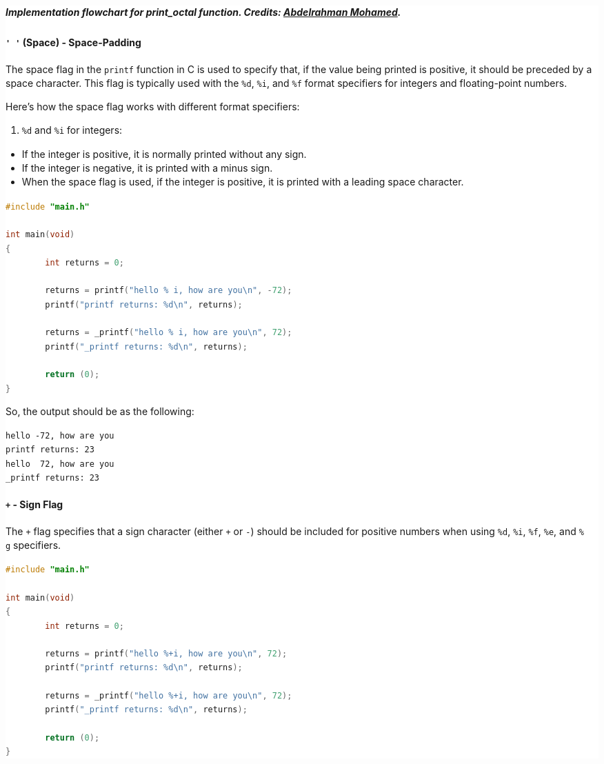 ##### Implementation flowchart for print_octal function. Credits: [Abdelrahman Mohamed](https://github.com/hackerSa3edy).

#### **`' '` (Space) - Space-Padding**

The space flag in the `printf` function in C is used to specify that, if the value being printed is positive, it should be preceded by a space character. This flag is typically used with the `%d`, `%i`, and `%f` format specifiers for integers and floating-point numbers.

Here’s how the space flag works with different format specifiers:

1. `%d` and `%i` for integers:
- If the integer is positive, it is normally printed without any sign.
- If the integer is negative, it is printed with a minus sign.
- When the space flag is used, if the integer is positive, it is printed with a leading space character.

```c
#include "main.h"

int main(void)
{
        int returns = 0;

        returns = printf("hello % i, how are you\n", -72);
        printf("printf returns: %d\n", returns);

        returns = _printf("hello % i, how are you\n", 72);
        printf("_printf returns: %d\n", returns);

        return (0);
}
```

So, the output should be as the following:

```
hello -72, how are you
printf returns: 23
hello  72, how are you
_printf returns: 23
```

#### **`+` - Sign Flag**

The `+` flag specifies that a sign character (either `+` or `-`) should be included for positive numbers when using `%d`, `%i`, `%f`, `%e`, and `%g` specifiers.

```c
#include "main.h"

int main(void)
{
        int returns = 0;

        returns = printf("hello %+i, how are you\n", 72);
        printf("printf returns: %d\n", returns);

        returns = _printf("hello %+i, how are you\n", 72);
        printf("_printf returns: %d\n", returns);

        return (0);
}
```
